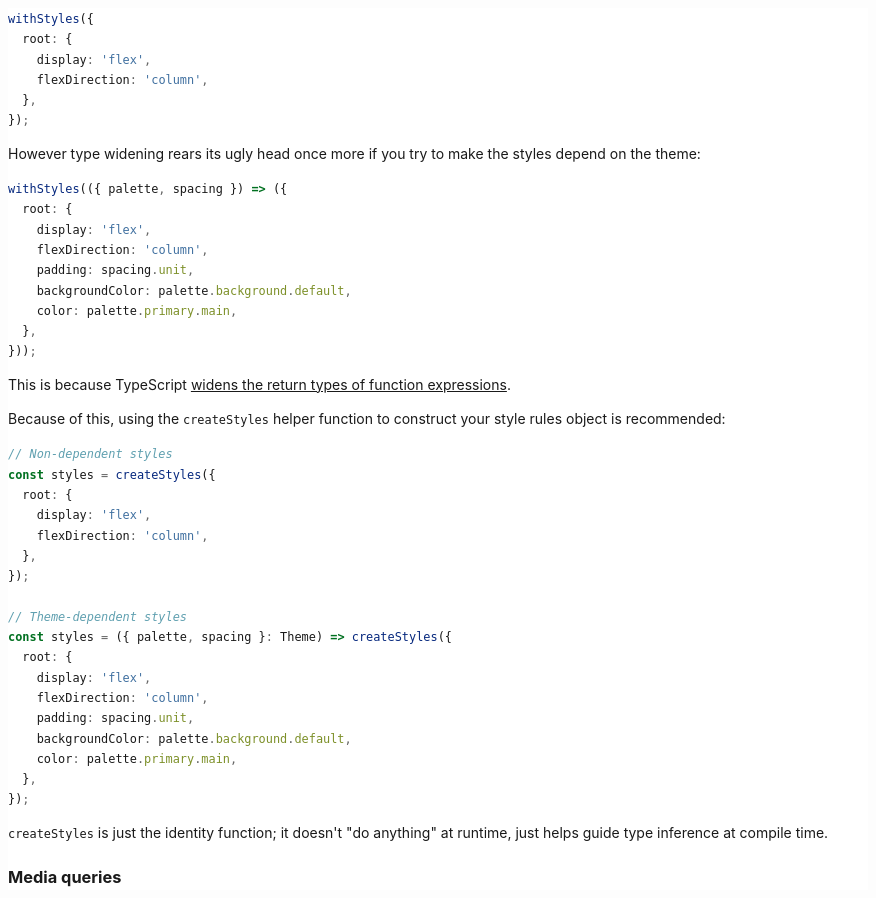 ```ts
withStyles({
  root: {
    display: 'flex',
    flexDirection: 'column',
  },
});
```

However type widening rears its ugly head once more if you try to make the styles depend on the theme:

```ts
withStyles(({ palette, spacing }) => ({
  root: {
    display: 'flex',
    flexDirection: 'column',
    padding: spacing.unit,
    backgroundColor: palette.background.default,
    color: palette.primary.main,
  },
}));
```

This is because TypeScript [widens the return types of function expressions](https://github.com/Microsoft/TypeScript/issues/241).

Because of this, using the `createStyles` helper function to construct your style rules object is recommended:

```ts
// Non-dependent styles
const styles = createStyles({
  root: {
    display: 'flex',
    flexDirection: 'column',
  },
});

// Theme-dependent styles
const styles = ({ palette, spacing }: Theme) => createStyles({
  root: {
    display: 'flex',
    flexDirection: 'column',
    padding: spacing.unit,
    backgroundColor: palette.background.default,
    color: palette.primary.main,
  },
});
```

`createStyles` is just the identity function; it doesn't "do anything" at runtime, just helps guide type inference at compile time.

### Media queries
